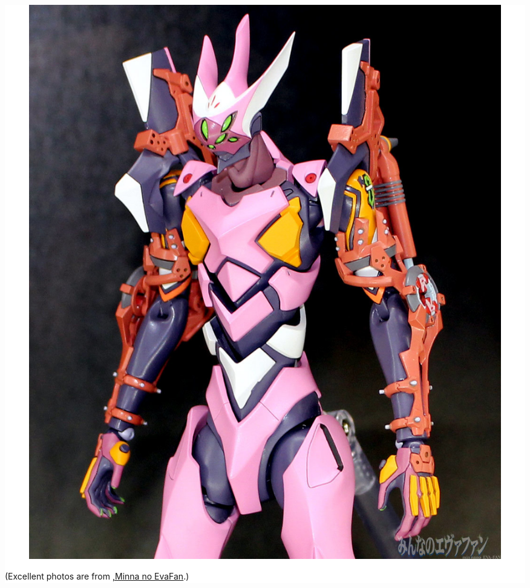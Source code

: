 <figure><img src="images/87d07b_18a1f411740b410595fdc18f879d3dd5~mv2.jpg" srcset=""/></figure><p>(Excellent photos are from <a href="https://eva-fan.com/blog-entry-6581.html" rel="noopener" target="_blank">,<u>Minna no EvaFan</u></a>.) </p>